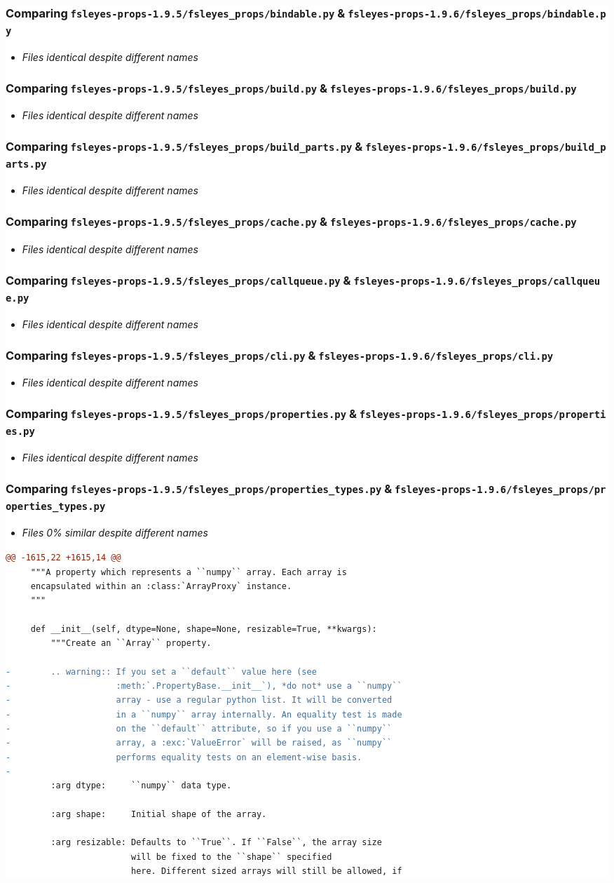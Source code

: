 ### Comparing `fsleyes-props-1.9.5/fsleyes_props/bindable.py` & `fsleyes-props-1.9.6/fsleyes_props/bindable.py`

 * *Files identical despite different names*

### Comparing `fsleyes-props-1.9.5/fsleyes_props/build.py` & `fsleyes-props-1.9.6/fsleyes_props/build.py`

 * *Files identical despite different names*

### Comparing `fsleyes-props-1.9.5/fsleyes_props/build_parts.py` & `fsleyes-props-1.9.6/fsleyes_props/build_parts.py`

 * *Files identical despite different names*

### Comparing `fsleyes-props-1.9.5/fsleyes_props/cache.py` & `fsleyes-props-1.9.6/fsleyes_props/cache.py`

 * *Files identical despite different names*

### Comparing `fsleyes-props-1.9.5/fsleyes_props/callqueue.py` & `fsleyes-props-1.9.6/fsleyes_props/callqueue.py`

 * *Files identical despite different names*

### Comparing `fsleyes-props-1.9.5/fsleyes_props/cli.py` & `fsleyes-props-1.9.6/fsleyes_props/cli.py`

 * *Files identical despite different names*

### Comparing `fsleyes-props-1.9.5/fsleyes_props/properties.py` & `fsleyes-props-1.9.6/fsleyes_props/properties.py`

 * *Files identical despite different names*

### Comparing `fsleyes-props-1.9.5/fsleyes_props/properties_types.py` & `fsleyes-props-1.9.6/fsleyes_props/properties_types.py`

 * *Files 0% similar despite different names*

```diff
@@ -1615,22 +1615,14 @@
     """A property which represents a ``numpy`` array. Each array is
     encapsulated within an :class:`ArrayProxy` instance.
     """
 
     def __init__(self, dtype=None, shape=None, resizable=True, **kwargs):
         """Create an ``Array`` property.
 
-        .. warning:: If you set a ``default`` value here (see
-                     :meth:`.PropertyBase.__init__`), *do not* use a ``numpy``
-                     array - use a regular python list. It will be converted
-                     in a ``numpy`` array internally. An equality test is made
-                     on the ``default`` attribute, so if you use a ``numpy``
-                     array, a :exc:`ValueError` will be raised, as ``numpy``
-                     performs equality tests on an element-wise basis.
-
         :arg dtype:     ``numpy`` data type.
 
         :arg shape:     Initial shape of the array.
 
         :arg resizable: Defaults to ``True``. If ``False``, the array size
                         will be fixed to the ``shape`` specified
                         here. Different sized arrays will still be allowed, if
```
